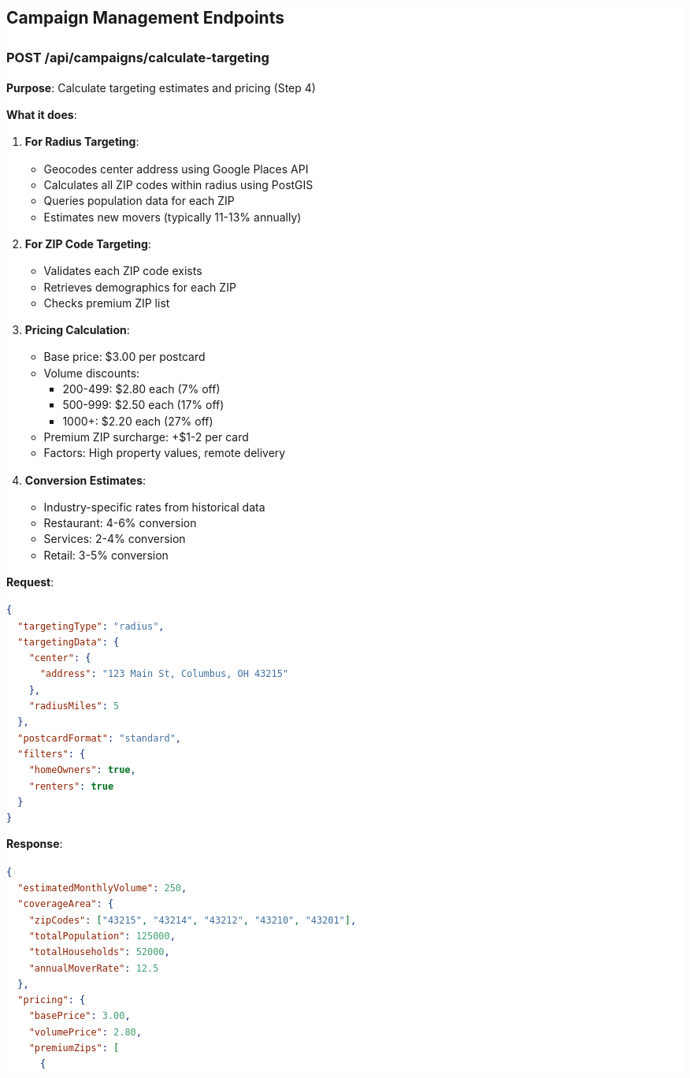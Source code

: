 ## Campaign Management Endpoints

### POST /api/campaigns/calculate-targeting
**Purpose**: Calculate targeting estimates and pricing (Step 4)

**What it does**:
1. **For Radius Targeting**:
   - Geocodes center address using Google Places API
   - Calculates all ZIP codes within radius using PostGIS
   - Queries population data for each ZIP
   - Estimates new movers (typically 11-13% annually)
   
2. **For ZIP Code Targeting**:
   - Validates each ZIP code exists
   - Retrieves demographics for each ZIP
   - Checks premium ZIP list
   
3. **Pricing Calculation**:
   - Base price: $3.00 per postcard
   - Volume discounts:
     - 200-499: $2.80 each (7% off)
     - 500-999: $2.50 each (17% off)
     - 1000+: $2.20 each (27% off)
   - Premium ZIP surcharge: +$1-2 per card
   - Factors: High property values, remote delivery
   
4. **Conversion Estimates**:
   - Industry-specific rates from historical data
   - Restaurant: 4-6% conversion
   - Services: 2-4% conversion
   - Retail: 3-5% conversion

**Request**:
```json
{
  "targetingType": "radius",
  "targetingData": {
    "center": {
      "address": "123 Main St, Columbus, OH 43215"
    },
    "radiusMiles": 5
  },
  "postcardFormat": "standard",
  "filters": {
    "homeOwners": true,
    "renters": true
  }
}
```

**Response**:
```json
{
  "estimatedMonthlyVolume": 250,
  "coverageArea": {
    "zipCodes": ["43215", "43214", "43212", "43210", "43201"],
    "totalPopulation": 125000,
    "totalHouseholds": 52000,
    "annualMoverRate": 12.5
  },
  "pricing": {
    "basePrice": 3.00,
    "volumePrice": 2.80,
    "premiumZips": [
      {
```